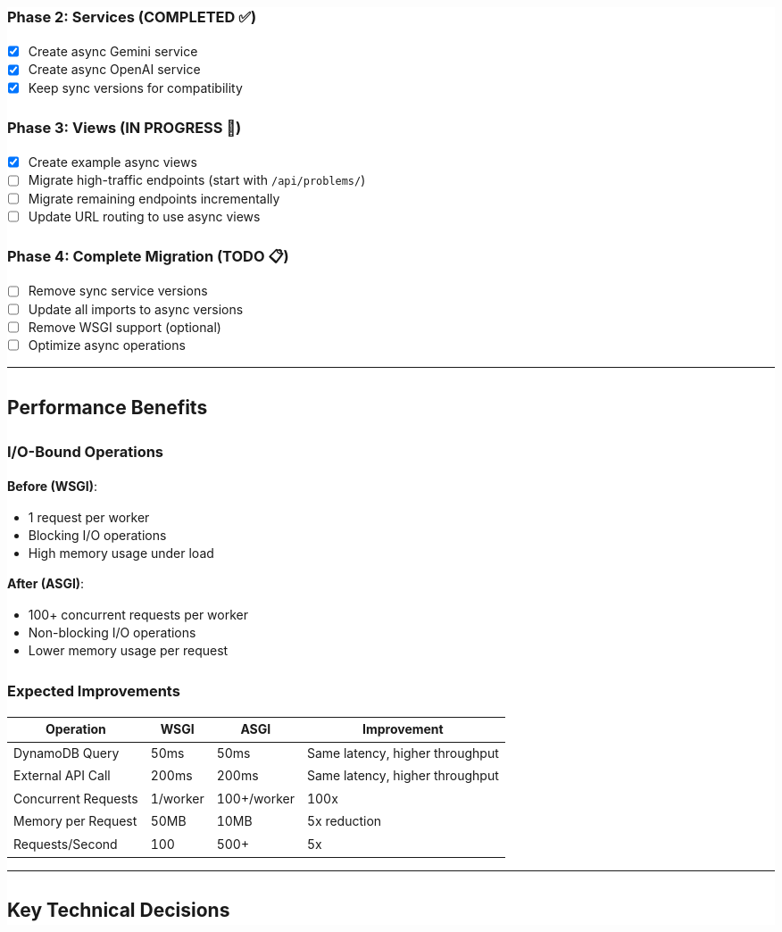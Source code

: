 ### Phase 2: Services (COMPLETED ✅)
- [x] Create async Gemini service
- [x] Create async OpenAI service
- [x] Keep sync versions for compatibility

### Phase 3: Views (IN PROGRESS 🔄)
- [x] Create example async views
- [ ] Migrate high-traffic endpoints (start with `/api/problems/`)
- [ ] Migrate remaining endpoints incrementally
- [ ] Update URL routing to use async views

### Phase 4: Complete Migration (TODO 📋)
- [ ] Remove sync service versions
- [ ] Update all imports to async versions
- [ ] Remove WSGI support (optional)
- [ ] Optimize async operations

---

## Performance Benefits

### I/O-Bound Operations

**Before (WSGI)**:
- 1 request per worker
- Blocking I/O operations
- High memory usage under load

**After (ASGI)**:
- 100+ concurrent requests per worker
- Non-blocking I/O operations
- Lower memory usage per request

### Expected Improvements

| Operation | WSGI | ASGI | Improvement |
|-----------|------|------|-------------|
| DynamoDB Query | 50ms | 50ms | Same latency, higher throughput |
| External API Call | 200ms | 200ms | Same latency, higher throughput |
| Concurrent Requests | 1/worker | 100+/worker | 100x |
| Memory per Request | 50MB | 10MB | 5x reduction |
| Requests/Second | 100 | 500+ | 5x |

---

## Key Technical Decisions
